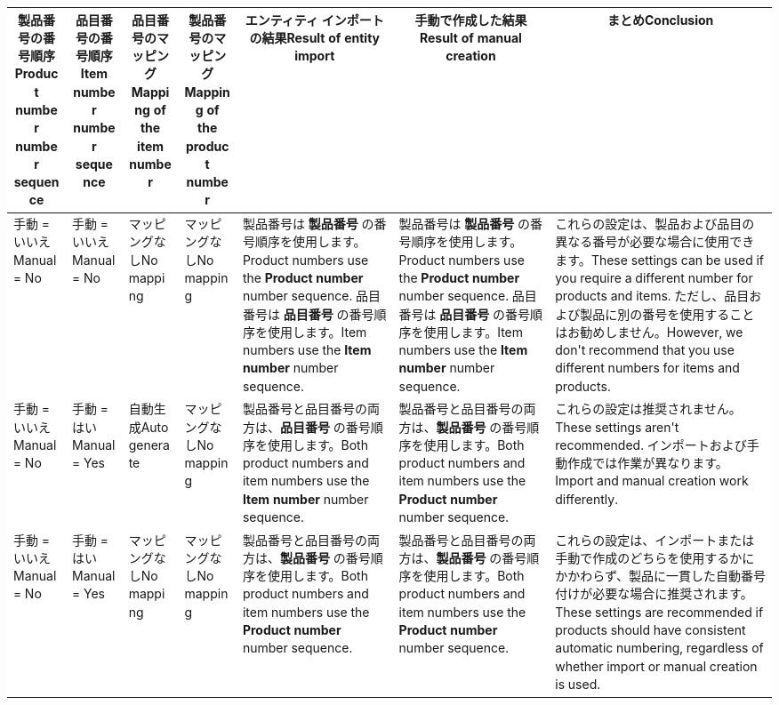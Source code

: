 | <span data-ttu-id="d2522-312">製品番号の番号順序</span><span class="sxs-lookup"><span data-stu-id="d2522-312">Product number number sequence</span></span> | <span data-ttu-id="d2522-313">品目番号の番号順序</span><span class="sxs-lookup"><span data-stu-id="d2522-313">Item number number sequence</span></span> | <span data-ttu-id="d2522-314">品目番号のマッピング</span><span class="sxs-lookup"><span data-stu-id="d2522-314">Mapping of the item number</span></span> | <span data-ttu-id="d2522-315">製品番号のマッピング</span><span class="sxs-lookup"><span data-stu-id="d2522-315">Mapping of the product number</span></span> | <span data-ttu-id="d2522-316">エンティティ インポートの結果</span><span class="sxs-lookup"><span data-stu-id="d2522-316">Result of entity import</span></span> | <span data-ttu-id="d2522-317">手動で作成した結果</span><span class="sxs-lookup"><span data-stu-id="d2522-317">Result of manual creation</span></span> | <span data-ttu-id="d2522-318">まとめ</span><span class="sxs-lookup"><span data-stu-id="d2522-318">Conclusion</span></span> |
|--------------------------------|-----------------------------|----------------------------|-------------------------------|-------------------------|----------------------------|-----------|
| <span data-ttu-id="d2522-319">手動 = いいえ</span><span class="sxs-lookup"><span data-stu-id="d2522-319">Manual = No</span></span> | <span data-ttu-id="d2522-320">手動 = いいえ</span><span class="sxs-lookup"><span data-stu-id="d2522-320">Manual = No</span></span> | <span data-ttu-id="d2522-321">マッピングなし</span><span class="sxs-lookup"><span data-stu-id="d2522-321">No mapping</span></span> | <span data-ttu-id="d2522-322">マッピングなし</span><span class="sxs-lookup"><span data-stu-id="d2522-322">No mapping</span></span> | <span data-ttu-id="d2522-323">製品番号は **製品番号** の番号順序を使用します。</span><span class="sxs-lookup"><span data-stu-id="d2522-323">Product numbers use the **Product number** number sequence.</span></span> <span data-ttu-id="d2522-324">品目番号は **品目番号** の番号順序を使用します。</span><span class="sxs-lookup"><span data-stu-id="d2522-324">Item numbers use the **Item number** number sequence.</span></span> | <span data-ttu-id="d2522-325">製品番号は **製品番号** の番号順序を使用します。</span><span class="sxs-lookup"><span data-stu-id="d2522-325">Product numbers use the **Product number** number sequence.</span></span> <span data-ttu-id="d2522-326">品目番号は **品目番号** の番号順序を使用します。</span><span class="sxs-lookup"><span data-stu-id="d2522-326">Item numbers use the **Item number** number sequence.</span></span> | <span data-ttu-id="d2522-327">これらの設定は、製品および品目の異なる番号が必要な場合に使用できます。</span><span class="sxs-lookup"><span data-stu-id="d2522-327">These settings can be used if you require a different number for products and items.</span></span> <span data-ttu-id="d2522-328">ただし、品目および製品に別の番号を使用することはお勧めしません。</span><span class="sxs-lookup"><span data-stu-id="d2522-328">However, we don't recommend that you use different numbers for items and products.</span></span> |
| <span data-ttu-id="d2522-329">手動 = いいえ</span><span class="sxs-lookup"><span data-stu-id="d2522-329">Manual = No</span></span> | <span data-ttu-id="d2522-330">手動 = はい</span><span class="sxs-lookup"><span data-stu-id="d2522-330">Manual = Yes</span></span> | <span data-ttu-id="d2522-331">自動生成</span><span class="sxs-lookup"><span data-stu-id="d2522-331">Auto generate</span></span> | <span data-ttu-id="d2522-332">マッピングなし</span><span class="sxs-lookup"><span data-stu-id="d2522-332">No mapping</span></span> | <span data-ttu-id="d2522-333">製品番号と品目番号の両方は、**品目番号** の番号順序を使用します。</span><span class="sxs-lookup"><span data-stu-id="d2522-333">Both product numbers and item numbers use the **Item number** number sequence.</span></span> | <span data-ttu-id="d2522-334">製品番号と品目番号の両方は、**製品番号** の番号順序を使用します。</span><span class="sxs-lookup"><span data-stu-id="d2522-334">Both product numbers and item numbers use the **Product number** number sequence.</span></span> | <span data-ttu-id="d2522-335">これらの設定は推奨されません。</span><span class="sxs-lookup"><span data-stu-id="d2522-335">These settings aren't recommended.</span></span> <span data-ttu-id="d2522-336">インポートおよび手動作成では作業が異なります。</span><span class="sxs-lookup"><span data-stu-id="d2522-336">Import and manual creation work differently.</span></span> |
| <span data-ttu-id="d2522-337">手動 = いいえ</span><span class="sxs-lookup"><span data-stu-id="d2522-337">Manual = No</span></span> | <span data-ttu-id="d2522-338">手動 = はい</span><span class="sxs-lookup"><span data-stu-id="d2522-338">Manual = Yes</span></span> | <span data-ttu-id="d2522-339">マッピングなし</span><span class="sxs-lookup"><span data-stu-id="d2522-339">No mapping</span></span> | <span data-ttu-id="d2522-340">マッピングなし</span><span class="sxs-lookup"><span data-stu-id="d2522-340">No mapping</span></span> | <span data-ttu-id="d2522-341">製品番号と品目番号の両方は、**製品番号** の番号順序を使用します。</span><span class="sxs-lookup"><span data-stu-id="d2522-341">Both product numbers and item numbers use the **Product number** number sequence.</span></span> | <span data-ttu-id="d2522-342">製品番号と品目番号の両方は、**製品番号** の番号順序を使用します。</span><span class="sxs-lookup"><span data-stu-id="d2522-342">Both product numbers and item numbers use the **Product number** number sequence.</span></span> | <span data-ttu-id="d2522-343">これらの設定は、インポートまたは手動で作成のどちらを使用するかにかかわらず、製品に一貫した自動番号付けが必要な場合に推奨されます。</span><span class="sxs-lookup"><span data-stu-id="d2522-343">These settings are recommended if products should have consistent automatic numbering, regardless of whether import or manual creation is used.</span></span> |
